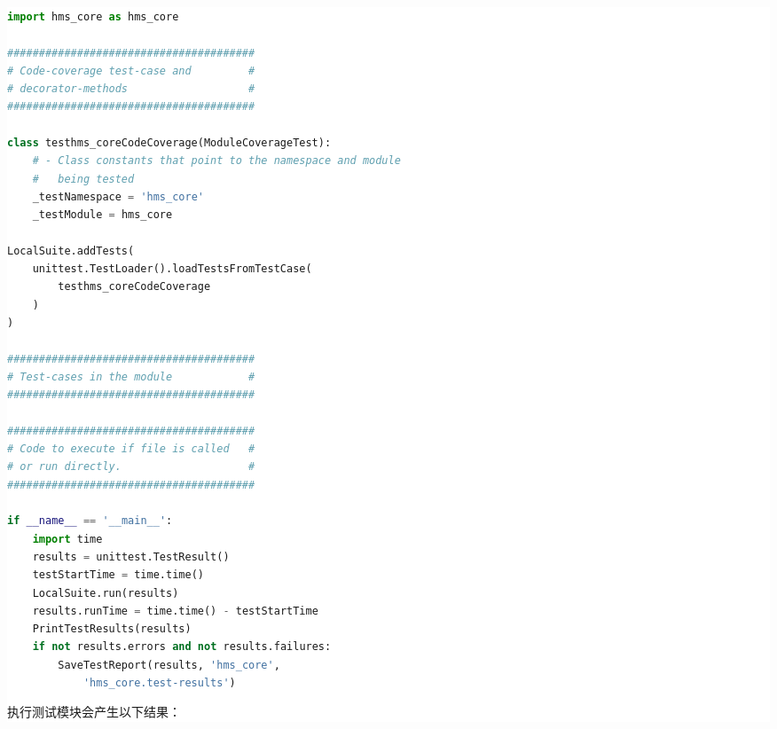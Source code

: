 ```py
import hms_core as hms_core

#######################################
# Code-coverage test-case and         #
# decorator-methods                   #
#######################################

class testhms_coreCodeCoverage(ModuleCoverageTest):
    # - Class constants that point to the namespace and module 
    #   being tested
    _testNamespace = 'hms_core'
    _testModule = hms_core

LocalSuite.addTests(
    unittest.TestLoader().loadTestsFromTestCase(
        testhms_coreCodeCoverage
    )
)

#######################################
# Test-cases in the module            #
#######################################

#######################################
# Code to execute if file is called   #
# or run directly.                    #
#######################################

if __name__ == '__main__':
    import time
    results = unittest.TestResult()
    testStartTime = time.time()
    LocalSuite.run(results)
    results.runTime = time.time() - testStartTime
    PrintTestResults(results)
    if not results.errors and not results.failures:
        SaveTestReport(results, 'hms_core',
            'hms_core.test-results')
```

执行测试模块会产生以下结果：
